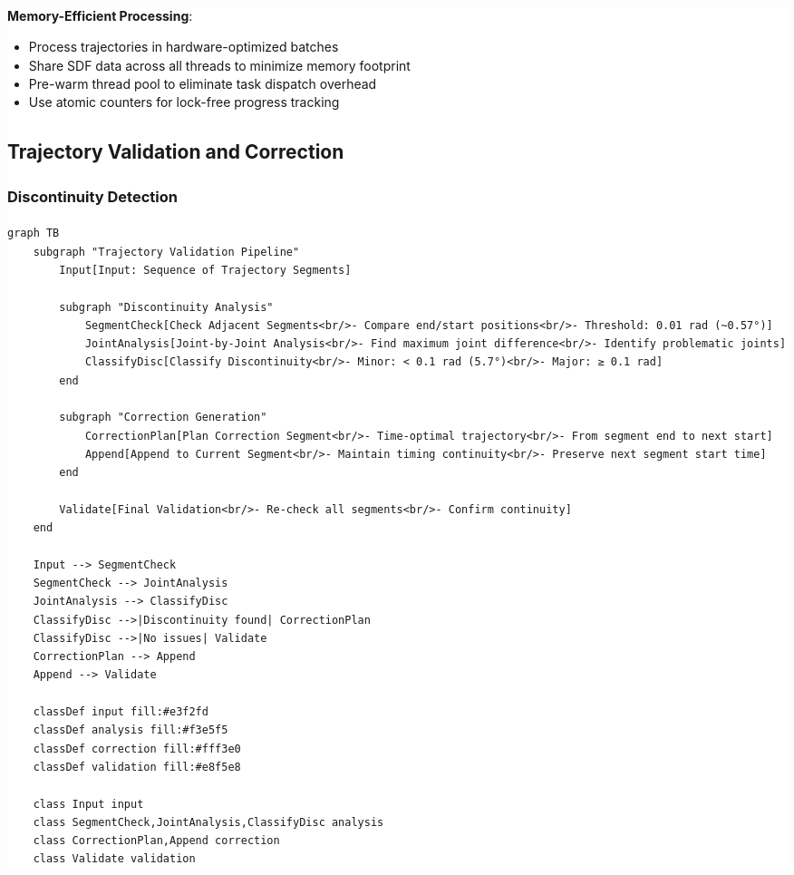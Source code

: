 **Memory-Efficient Processing**:
- Process trajectories in hardware-optimized batches
- Share SDF data across all threads to minimize memory footprint
- Pre-warm thread pool to eliminate task dispatch overhead
- Use atomic counters for lock-free progress tracking

## Trajectory Validation and Correction

### Discontinuity Detection

```mermaid
graph TB
    subgraph "Trajectory Validation Pipeline"
        Input[Input: Sequence of Trajectory Segments]
        
        subgraph "Discontinuity Analysis"
            SegmentCheck[Check Adjacent Segments<br/>- Compare end/start positions<br/>- Threshold: 0.01 rad (~0.57°)]
            JointAnalysis[Joint-by-Joint Analysis<br/>- Find maximum joint difference<br/>- Identify problematic joints]
            ClassifyDisc[Classify Discontinuity<br/>- Minor: < 0.1 rad (5.7°)<br/>- Major: ≥ 0.1 rad]
        end
        
        subgraph "Correction Generation"
            CorrectionPlan[Plan Correction Segment<br/>- Time-optimal trajectory<br/>- From segment end to next start]
            Append[Append to Current Segment<br/>- Maintain timing continuity<br/>- Preserve next segment start time]
        end
        
        Validate[Final Validation<br/>- Re-check all segments<br/>- Confirm continuity]
    end
    
    Input --> SegmentCheck
    SegmentCheck --> JointAnalysis
    JointAnalysis --> ClassifyDisc
    ClassifyDisc -->|Discontinuity found| CorrectionPlan
    ClassifyDisc -->|No issues| Validate
    CorrectionPlan --> Append
    Append --> Validate
    
    classDef input fill:#e3f2fd
    classDef analysis fill:#f3e5f5
    classDef correction fill:#fff3e0
    classDef validation fill:#e8f5e8
    
    class Input input
    class SegmentCheck,JointAnalysis,ClassifyDisc analysis
    class CorrectionPlan,Append correction
    class Validate validation
```
